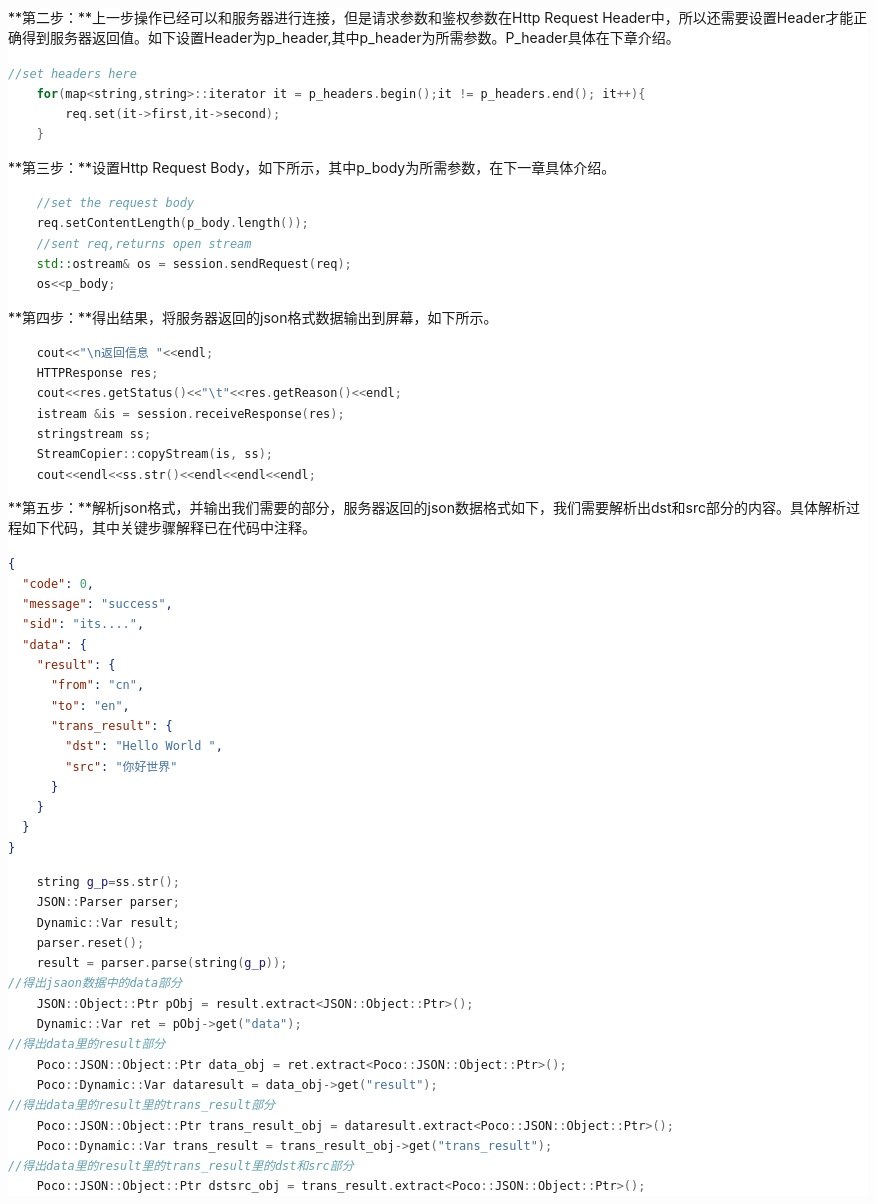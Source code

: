 **第二步：**上一步操作已经可以和服务器进行连接，但是请求参数和鉴权参数在Http Request Header中，所以还需要设置Header才能正确得到服务器返回值。如下设置Header为p_header,其中p_header为所需参数。P_header具体在下章介绍。

```c++
//set headers here
    for(map<string,string>::iterator it = p_headers.begin();it != p_headers.end(); it++){
    	req.set(it->first,it->second);
    }
```

**第三步：**设置Http Request Body，如下所示，其中p_body为所需参数，在下一章具体介绍。

```c++
    //set the request body
    req.setContentLength(p_body.length());
    //sent req,returns open stream
    std::ostream& os = session.sendRequest(req);
    os<<p_body;
```

**第四步：**得出结果，将服务器返回的json格式数据输出到屏幕，如下所示。

```c++
    cout<<"\n返回信息 "<<endl;
    HTTPResponse res;
    cout<<res.getStatus()<<"\t"<<res.getReason()<<endl;
    istream &is = session.receiveResponse(res);
    stringstream ss;
    StreamCopier::copyStream(is, ss);
    cout<<endl<<ss.str()<<endl<<endl<<endl;
```

**第五步：**解析json格式，并输出我们需要的部分，服务器返回的json数据格式如下，我们需要解析出dst和src部分的内容。具体解析过程如下代码，其中关键步骤解释已在代码中注释。

```json
{
  "code": 0,
  "message": "success",
  "sid": "its....",
  "data": {
    "result": {
      "from": "cn",
      "to": "en",
      "trans_result": {
        "dst": "Hello World ",
        "src": "你好世界"
      }
    }
  }
}
```

```c++
    string g_p=ss.str();
    JSON::Parser parser;
    Dynamic::Var result;
    parser.reset();
    result = parser.parse(string(g_p));
//得出jsaon数据中的data部分
    JSON::Object::Ptr pObj = result.extract<JSON::Object::Ptr>();
    Dynamic::Var ret = pObj->get("data");  
//得出data里的result部分
    Poco::JSON::Object::Ptr data_obj = ret.extract<Poco::JSON::Object::Ptr>();       
    Poco::Dynamic::Var dataresult = data_obj->get("result");
//得出data里的result里的trans_result部分
    Poco::JSON::Object::Ptr trans_result_obj = dataresult.extract<Poco::JSON::Object::Ptr>(); 
    Poco::Dynamic::Var trans_result = trans_result_obj->get("trans_result");
//得出data里的result里的trans_result里的dst和src部分
    Poco::JSON::Object::Ptr dstsrc_obj = trans_result.extract<Poco::JSON::Object::Ptr>(); 
```